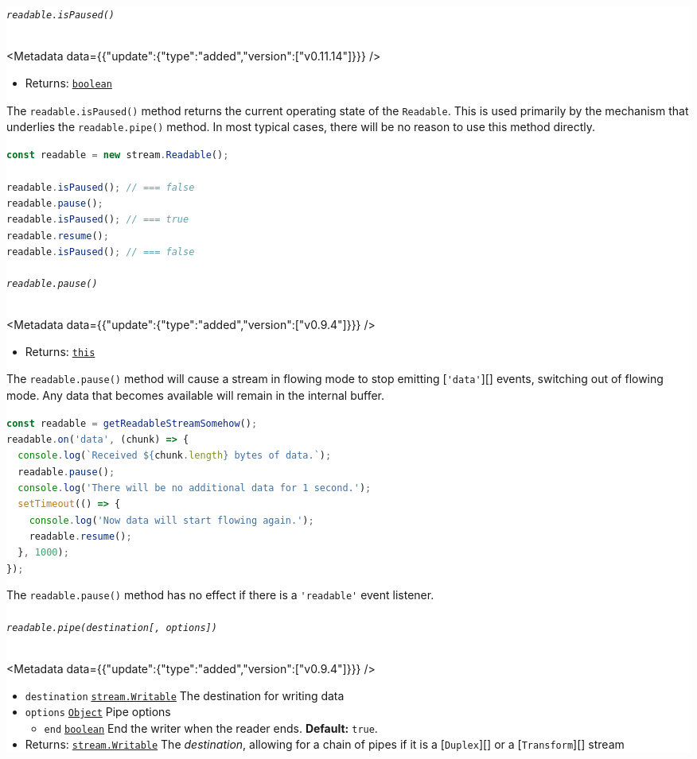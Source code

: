 ###### `readable.isPaused()`

<Metadata data={{"update":{"type":"added","version":["v0.11.14"]}}} />

* Returns: [`boolean`](https://developer.mozilla.org/en-US/docs/Web/JavaScript/Data_structures#Boolean_type)

The `readable.isPaused()` method returns the current operating state of the
`Readable`. This is used primarily by the mechanism that underlies the
`readable.pipe()` method. In most typical cases, there will be no reason to
use this method directly.

```js
const readable = new stream.Readable();

readable.isPaused(); // === false
readable.pause();
readable.isPaused(); // === true
readable.resume();
readable.isPaused(); // === false
```

###### `readable.pause()`

<Metadata data={{"update":{"type":"added","version":["v0.9.4"]}}} />

* Returns: [`this`](https://developer.mozilla.org/en-US/docs/Web/JavaScript/Reference/Operators/this)

The `readable.pause()` method will cause a stream in flowing mode to stop
emitting [`'data'`][] events, switching out of flowing mode. Any data that
becomes available will remain in the internal buffer.

```js
const readable = getReadableStreamSomehow();
readable.on('data', (chunk) => {
  console.log(`Received ${chunk.length} bytes of data.`);
  readable.pause();
  console.log('There will be no additional data for 1 second.');
  setTimeout(() => {
    console.log('Now data will start flowing again.');
    readable.resume();
  }, 1000);
});
```

The `readable.pause()` method has no effect if there is a `'readable'`
event listener.

###### `readable.pipe(destination[, options])`

<Metadata data={{"update":{"type":"added","version":["v0.9.4"]}}} />

* `destination` [`stream.Writable`](/api/v16/stream#streamwritable) The destination for writing data
* `options` [`Object`](https://developer.mozilla.org/en-US/docs/Web/JavaScript/Reference/Global_Objects/Object) Pipe options
  * `end` [`boolean`](https://developer.mozilla.org/en-US/docs/Web/JavaScript/Data_structures#Boolean_type) End the writer when the reader ends. **Default:** `true`.
* Returns: [`stream.Writable`](/api/v16/stream#streamwritable) The _destination_, allowing for a chain of pipes if
  it is a [`Duplex`][] or a [`Transform`][] stream

